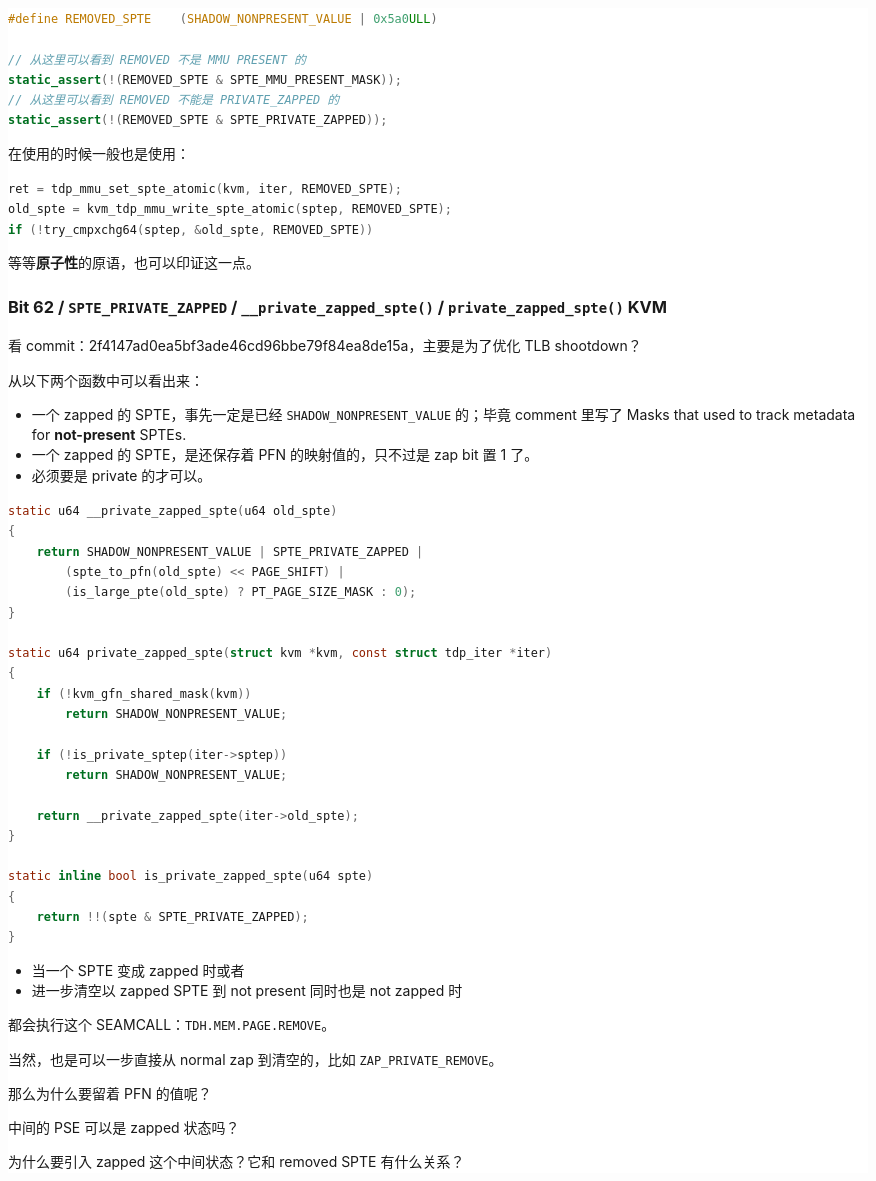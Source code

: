 ```c
#define REMOVED_SPTE	(SHADOW_NONPRESENT_VALUE | 0x5a0ULL)

// 从这里可以看到 REMOVED 不是 MMU PRESENT 的
static_assert(!(REMOVED_SPTE & SPTE_MMU_PRESENT_MASK));
// 从这里可以看到 REMOVED 不能是 PRIVATE_ZAPPED 的
static_assert(!(REMOVED_SPTE & SPTE_PRIVATE_ZAPPED));
```

在使用的时候一般也是使用：

```c
ret = tdp_mmu_set_spte_atomic(kvm, iter, REMOVED_SPTE);
old_spte = kvm_tdp_mmu_write_spte_atomic(sptep, REMOVED_SPTE);
if (!try_cmpxchg64(sptep, &old_spte, REMOVED_SPTE))
```

等等**原子性**的原语，也可以印证这一点。

### Bit 62 / `SPTE_PRIVATE_ZAPPED` / `__private_zapped_spte()` / `private_zapped_spte()` KVM

看 commit：2f4147ad0ea5bf3ade46cd96bbe79f84ea8de15a，主要是为了优化 TLB shootdown？

从以下两个函数中可以看出来：

- 一个 zapped 的 SPTE，事先一定是已经 `SHADOW_NONPRESENT_VALUE` 的；毕竟 comment 里写了 Masks that used to track metadata for **not-present** SPTEs.
- 一个 zapped 的 SPTE，是还保存着 PFN 的映射值的，只不过是 zap bit 置 1 了。
- 必须要是 private 的才可以。

```c
static u64 __private_zapped_spte(u64 old_spte)
{
	return SHADOW_NONPRESENT_VALUE | SPTE_PRIVATE_ZAPPED |
		(spte_to_pfn(old_spte) << PAGE_SHIFT) |
		(is_large_pte(old_spte) ? PT_PAGE_SIZE_MASK : 0);
}

static u64 private_zapped_spte(struct kvm *kvm, const struct tdp_iter *iter)
{
	if (!kvm_gfn_shared_mask(kvm))
		return SHADOW_NONPRESENT_VALUE;

	if (!is_private_sptep(iter->sptep))
		return SHADOW_NONPRESENT_VALUE;

	return __private_zapped_spte(iter->old_spte);
}

static inline bool is_private_zapped_spte(u64 spte)
{
	return !!(spte & SPTE_PRIVATE_ZAPPED);
}
```

- 当一个 SPTE 变成 zapped 时或者
- 进一步清空以 zapped SPTE 到 not present 同时也是 not zapped 时

都会执行这个 SEAMCALL：`TDH.MEM.PAGE.REMOVE`。

当然，也是可以一步直接从 normal zap 到清空的，比如 `ZAP_PRIVATE_REMOVE`。

那么为什么要留着 PFN 的值呢？

中间的 PSE 可以是 zapped 状态吗？

为什么要引入 zapped 这个中间状态？它和 removed SPTE 有什么关系？